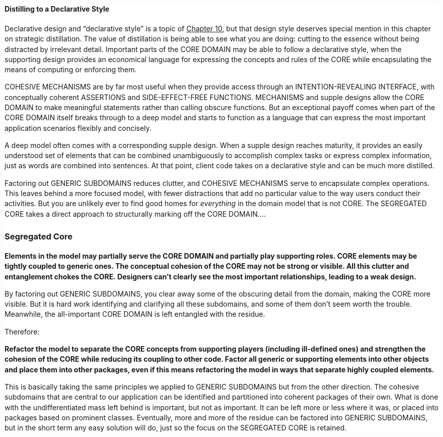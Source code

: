 #### Distilling to a Declarative Style

Declarative design and “declarative style” is a topic of [Chapter 10](https://learning.oreilly.com/library/view/domain-driven-design-tackling/0321125215/ch10.html#ch10), but that design style deserves special mention in this chapter on strategic distillation. The value of distillation is being able to see what you are doing: cutting to the essence without being distracted by irrelevant detail. Important parts of the CORE DOMAIN may be able to follow a declarative style, when the supporting design provides an economical language for expressing the concepts and rules of the CORE while encapsulating the means of computing or enforcing them.

COHESIVE MECHANISMS are by far most useful when they provide access through an INTENTION-REVEALING INTERFACE, with conceptually coherent ASSERTIONS and SIDE-EFFECT-FREE FUNCTIONS. MECHANISMS and supple designs allow the CORE DOMAIN to make meaningful statements rather than calling obscure functions. But an exceptional payoff comes when part of the CORE DOMAIN itself breaks through to a deep model and starts to function as a language that can express the most important application scenarios flexibly and concisely.

A deep model often comes with a corresponding supple design. When a supple design reaches maturity, it provides an easily understood set of elements that can be combined unambiguously to accomplish complex tasks or express complex information, just as words are combined into sentences. At that point, client code takes on a declarative style and can be much more distilled.

Factoring out GENERIC SUBDOMAINS reduces clutter, and COHESIVE MECHANISMS serve to encapsulate complex operations. This leaves behind a more focused model, with fewer distractions that add no particular value to the way users conduct their activities. But you are unlikely ever to find good homes for *everything* in the domain model that is not CORE. The SEGREGATED CORE takes a direct approach to structurally marking off the CORE DOMAIN....

### Segregated Core

**Elements in the model may partially serve the CORE DOMAIN and partially play supporting roles. CORE elements may be tightly coupled to generic ones. The conceptual cohesion of the CORE may not be strong or visible. All this clutter and entanglement chokes the CORE. Designers can’t clearly see the most important relationships, leading to a weak design.**

By factoring out GENERIC SUBDOMAINS, you clear away some of the obscuring detail from the domain, making the CORE more visible. But it is hard work identifying and clarifying all these subdomains, and some of them don’t seem worth the trouble. Meanwhile, the all-important CORE DOMAIN is left entangled with the residue.

Therefore:

**Refactor the model to separate the CORE concepts from supporting players (including ill-defined ones) and strengthen the cohesion of the CORE while reducing its coupling to other code. Factor all generic or supporting elements into other objects and place them into other packages, even if this means refactoring the model in ways that separate highly coupled elements.**

This is basically taking the same principles we applied to GENERIC SUBDOMAINS but from the other direction. The cohesive subdomains that are central to our application can be identified and partitioned into coherent packages of their own. What is done with the undifferentiated mass left behind is important, but not as important. It can be left more or less where it was, or placed into packages based on prominent classes. Eventually, more and more of the residue can be factored into GENERIC SUBDOMAINS, but in the short term any easy solution will do, just so the focus on the SEGREGATED CORE is retained.
